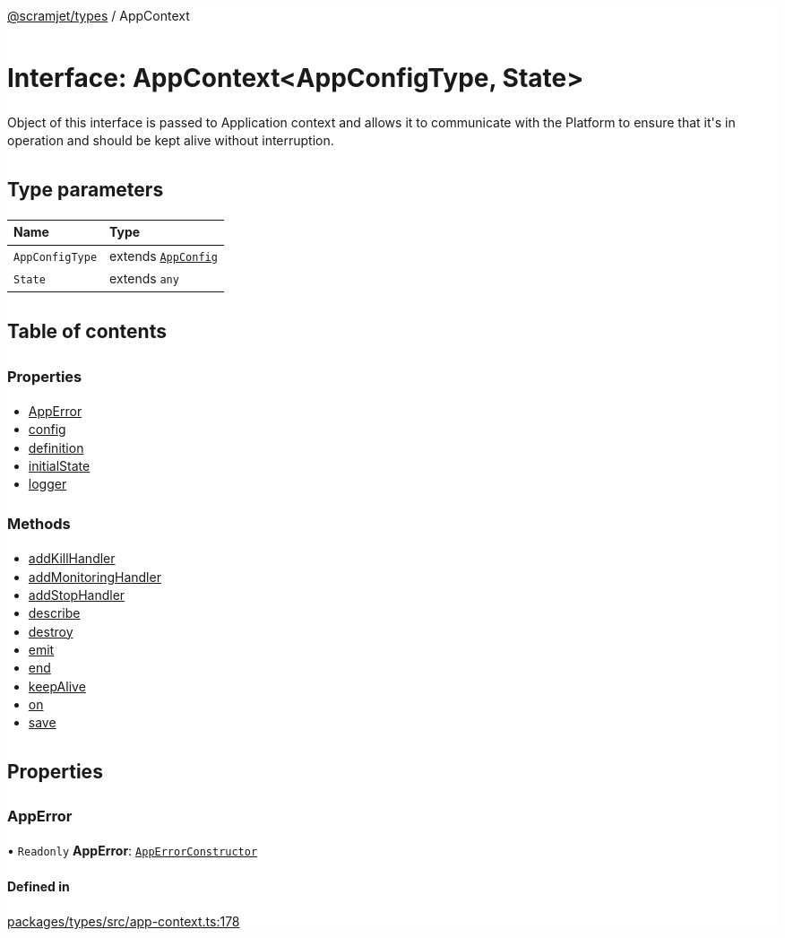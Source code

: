 [@scramjet/types](../README.md) / AppContext

# Interface: AppContext<AppConfigType, State\>

Object of this interface is passed to Application context and allows it to communicate
with the Platform to ensure that it's in operation and should be kept alive without
interruption.

## Type parameters

| Name | Type |
| :------ | :------ |
| `AppConfigType` | extends [`AppConfig`](../README.md#appconfig) |
| `State` | extends `any` |

## Table of contents

### Properties

- [AppError](appcontext.md#apperror)
- [config](appcontext.md#config)
- [definition](appcontext.md#definition)
- [initialState](appcontext.md#initialstate)
- [logger](appcontext.md#logger)

### Methods

- [addKillHandler](appcontext.md#addkillhandler)
- [addMonitoringHandler](appcontext.md#addmonitoringhandler)
- [addStopHandler](appcontext.md#addstophandler)
- [describe](appcontext.md#describe)
- [destroy](appcontext.md#destroy)
- [emit](appcontext.md#emit)
- [end](appcontext.md#end)
- [keepAlive](appcontext.md#keepalive)
- [on](appcontext.md#on)
- [save](appcontext.md#save)

## Properties

### AppError

• `Readonly` **AppError**: [`AppErrorConstructor`](../README.md#apperrorconstructor)

#### Defined in

[packages/types/src/app-context.ts:178](https://github.com/scramjet-cloud-platform/scramjet-csi-dev/blob/d294535a/packages/types/src/app-context.ts#L178)
